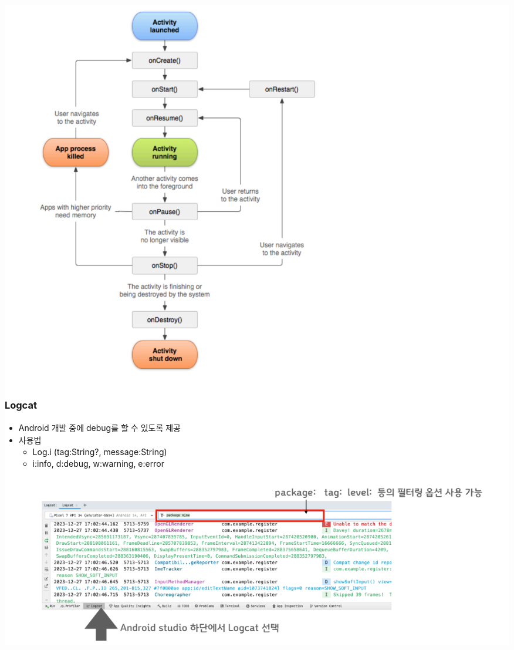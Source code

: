 <figure><img src="../../.gitbook/assets/image (2) (1) (1) (1) (1).png" alt=""><figcaption></figcaption></figure>

### Logcat

* Android 개발 중에 debug를 할 수 있도록 제공
* 사용법
  * Log.i (tag:String?, message:String)
  * i:info, d:debug, w:warning, e:error

<figure><img src="../../.gitbook/assets/image (3) (1) (1) (1).png" alt=""><figcaption></figcaption></figure>
